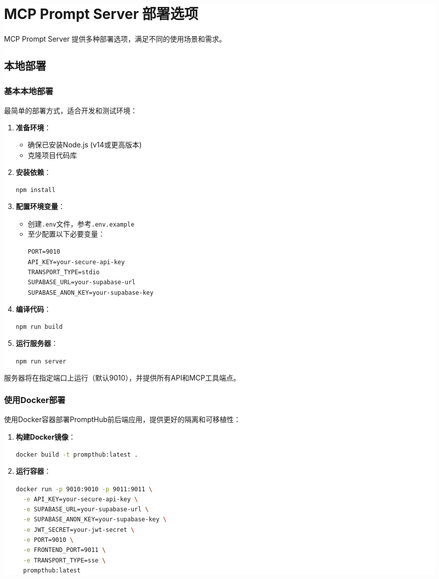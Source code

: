 # MCP Prompt Server 部署选项

MCP Prompt Server 提供多种部署选项，满足不同的使用场景和需求。

## 本地部署

### 基本本地部署

最简单的部署方式，适合开发和测试环境：

1. **准备环境**：
   - 确保已安装Node.js (v14或更高版本)
   - 克隆项目代码库

2. **安装依赖**：
   ```bash
   npm install
   ```

3. **配置环境变量**：
   - 创建`.env`文件，参考`.env.example`
   - 至少配置以下必要变量：
     ```
     PORT=9010
     API_KEY=your-secure-api-key
     TRANSPORT_TYPE=stdio
     SUPABASE_URL=your-supabase-url
     SUPABASE_ANON_KEY=your-supabase-key
     ```

4. **编译代码**：
   ```bash
   npm run build
   ```

5. **运行服务器**：
   ```bash
   npm run server
   ```

服务器将在指定端口上运行（默认9010），并提供所有API和MCP工具端点。

### 使用Docker部署

使用Docker容器部署PromptHub前后端应用，提供更好的隔离和可移植性：

1. **构建Docker镜像**：
   ```bash
   docker build -t prompthub:latest .
   ```

2. **运行容器**：
   ```bash
   docker run -p 9010:9010 -p 9011:9011 \
     -e API_KEY=your-secure-api-key \
     -e SUPABASE_URL=your-supabase-url \
     -e SUPABASE_ANON_KEY=your-supabase-key \
     -e JWT_SECRET=your-jwt-secret \
     -e PORT=9010 \
     -e FRONTEND_PORT=9011 \
     -e TRANSPORT_TYPE=sse \
     prompthub:latest
   ```

